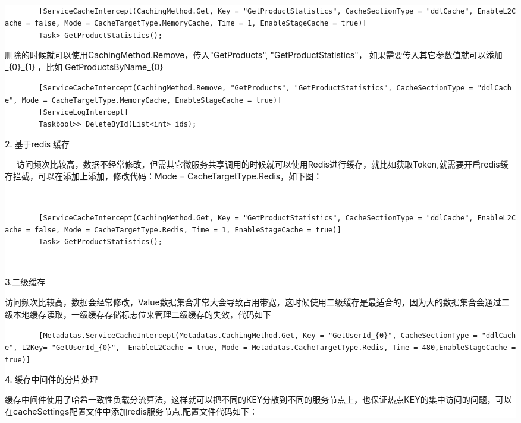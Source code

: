 

```
        [ServiceCacheIntercept(CachingMethod.Get, Key = "GetProductStatistics", CacheSectionType = "ddlCache", EnableL2Cache = false, Mode = CacheTargetType.MemoryCache, Time = 1, EnableStageCache = true)]
        Task> GetProductStatistics();
```


删除的时候就可以使用CachingMethod.Remove，传入"GetProducts", "GetProductStatistics"， 如果需要传入其它参数值就可以添加\_{0}\_{1} ，比如 GetProductsByName\_{0}




```
        [ServiceCacheIntercept(CachingMethod.Remove, "GetProducts", "GetProductStatistics", CacheSectionType = "ddlCache", Mode = CacheTargetType.MemoryCache, EnableStageCache = true)]
        [ServiceLogIntercept]
        Taskbool>> DeleteById(List<int> ids);
```


2\. 基于redis 缓存


     访问频次比较高，数据不经常修改，但需其它微服务共享调用的时候就可以使用Redis进行缓存，就比如获取Token,就需要开启redis缓存拦截，可以在添加上添加，修改代码：Mode \= CacheTargetType.Redis，如下图：


 




```
        [ServiceCacheIntercept(CachingMethod.Get, Key = "GetProductStatistics", CacheSectionType = "ddlCache", EnableL2Cache = false, Mode = CacheTargetType.Redis, Time = 1, EnableStageCache = true)]
        Task> GetProductStatistics();
```


 


3\.二级缓存


访问频次比较高，数据会经常修改，Value数据集合非常大会导致占用带宽，这时候使用二级缓存是最适合的，因为大的数据集合会通过二级本地缓存读取，一级缓存存储标志位来管理二级缓存的失效，代码如下




```
        [Metadatas.ServiceCacheIntercept(Metadatas.CachingMethod.Get, Key = "GetUserId_{0}", CacheSectionType = "ddlCache", L2Key= "GetUserId_{0}",  EnableL2Cache = true, Mode = Metadatas.CacheTargetType.Redis, Time = 480,EnableStageCache =true)]
```


4\. 缓存中间件的分片处理


缓存中间件使用了哈希一致性负载分流算法，这样就可以把不同的KEY分散到不同的服务节点上，也保证热点KEY的集中访问的问题，可以在cacheSettings配置文件中添加redis服务节点,配置文件代码如下：


